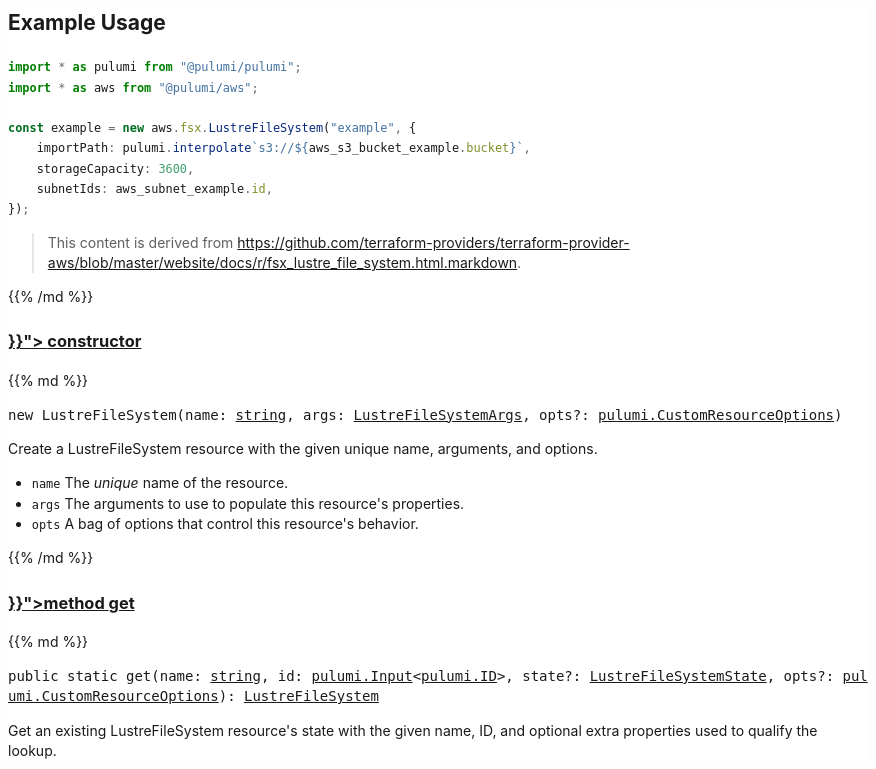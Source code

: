 ## Example Usage

```typescript
import * as pulumi from "@pulumi/pulumi";
import * as aws from "@pulumi/aws";

const example = new aws.fsx.LustreFileSystem("example", {
    importPath: pulumi.interpolate`s3://${aws_s3_bucket_example.bucket}`,
    storageCapacity: 3600,
    subnetIds: aws_subnet_example.id,
});
```

> This content is derived from https://github.com/terraform-providers/terraform-provider-aws/blob/master/website/docs/r/fsx_lustre_file_system.html.markdown.

{{% /md %}}
<h3 class="pdoc-member-header" id="LustreFileSystem-constructor">
<a class="pdoc-child-name" href="{{< pkg-url pkg="aws" path="fsx/lustreFileSystem.ts#L103" >}}"> <b>constructor</b></a>
</h3>
<div class="pdoc-member-contents">
{{% md %}}

<pre class="highlight"><span class='kd'></span><span class='kd'>new</span> LustreFileSystem(name: <span class='kd'><a href='https://developer.mozilla.org/en-US/docs/Web/JavaScript/Reference/Global_Objects/String'>string</a></span>, args: <a href='#LustreFileSystemArgs'>LustreFileSystemArgs</a>, opts?: <a href='/docs/reference/pkg/nodejs/pulumi/pulumi/#CustomResourceOptions'>pulumi.CustomResourceOptions</a>)</pre>


Create a LustreFileSystem resource with the given unique name, arguments, and options.

* `name` The _unique_ name of the resource.
* `args` The arguments to use to populate this resource&#39;s properties.
* `opts` A bag of options that control this resource&#39;s behavior.

{{% /md %}}
</div>
<h3 class="pdoc-member-header" id="LustreFileSystem-get">
<a class="pdoc-child-name" href="{{< pkg-url pkg="aws" path="fsx/lustreFileSystem.ts#L34" >}}">method <b>get</b></a>
</h3>
<div class="pdoc-member-contents">
{{% md %}}

<pre class="highlight"><span class='kd'>public static </span>get(name: <span class='kd'><a href='https://developer.mozilla.org/en-US/docs/Web/JavaScript/Reference/Global_Objects/String'>string</a></span>, id: <a href='/docs/reference/pkg/nodejs/pulumi/pulumi/#Input'>pulumi.Input</a>&lt;<a href='/docs/reference/pkg/nodejs/pulumi/pulumi/#ID'>pulumi.ID</a>&gt;, state?: <a href='#LustreFileSystemState'>LustreFileSystemState</a>, opts?: <a href='/docs/reference/pkg/nodejs/pulumi/pulumi/#CustomResourceOptions'>pulumi.CustomResourceOptions</a>): <a href='#LustreFileSystem'>LustreFileSystem</a></pre>


Get an existing LustreFileSystem resource's state with the given name, ID, and optional extra
properties used to qualify the lookup.

